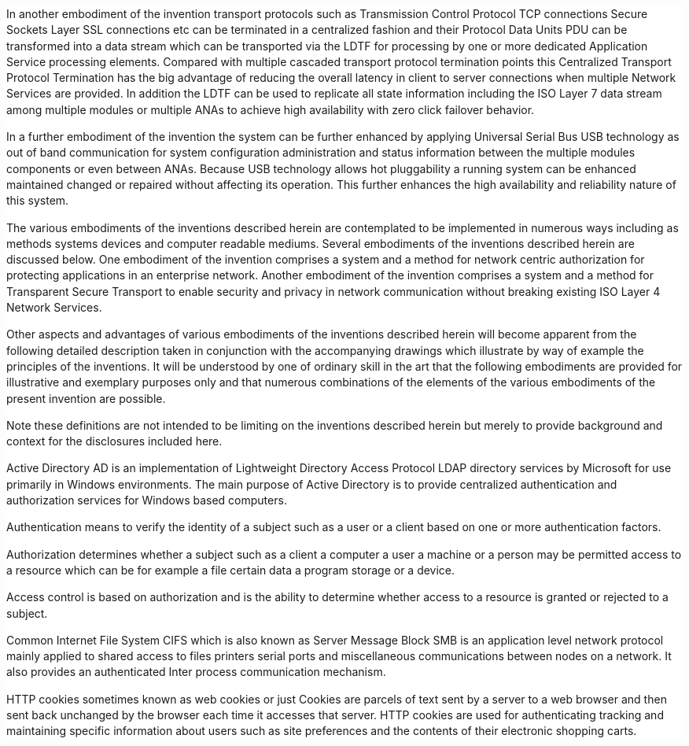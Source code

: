 In another embodiment of the invention transport protocols such as Transmission Control Protocol TCP connections Secure Sockets Layer SSL connections etc can be terminated in a centralized fashion and their Protocol Data Units PDU can be transformed into a data stream which can be transported via the LDTF for processing by one or more dedicated Application Service processing elements. Compared with multiple cascaded transport protocol termination points this Centralized Transport Protocol Termination has the big advantage of reducing the overall latency in client to server connections when multiple Network Services are provided. In addition the LDTF can be used to replicate all state information including the ISO Layer 7 data stream among multiple modules or multiple ANAs to achieve high availability with zero click failover behavior.

In a further embodiment of the invention the system can be further enhanced by applying Universal Serial Bus USB technology as out of band communication for system configuration administration and status information between the multiple modules components or even between ANAs. Because USB technology allows hot pluggability a running system can be enhanced maintained changed or repaired without affecting its operation. This further enhances the high availability and reliability nature of this system.

The various embodiments of the inventions described herein are contemplated to be implemented in numerous ways including as methods systems devices and computer readable mediums. Several embodiments of the inventions described herein are discussed below. One embodiment of the invention comprises a system and a method for network centric authorization for protecting applications in an enterprise network. Another embodiment of the invention comprises a system and a method for Transparent Secure Transport to enable security and privacy in network communication without breaking existing ISO Layer 4 Network Services.

Other aspects and advantages of various embodiments of the inventions described herein will become apparent from the following detailed description taken in conjunction with the accompanying drawings which illustrate by way of example the principles of the inventions. It will be understood by one of ordinary skill in the art that the following embodiments are provided for illustrative and exemplary purposes only and that numerous combinations of the elements of the various embodiments of the present invention are possible.

Note these definitions are not intended to be limiting on the inventions described herein but merely to provide background and context for the disclosures included here.

 Active Directory AD is an implementation of Lightweight Directory Access Protocol LDAP directory services by Microsoft for use primarily in Windows environments. The main purpose of Active Directory is to provide centralized authentication and authorization services for Windows based computers.

 Authentication means to verify the identity of a subject such as a user or a client based on one or more authentication factors.

 Authorization determines whether a subject such as a client a computer a user a machine or a person may be permitted access to a resource which can be for example a file certain data a program storage or a device.

 Access control is based on authorization and is the ability to determine whether access to a resource is granted or rejected to a subject.

Common Internet File System CIFS which is also known as Server Message Block SMB is an application level network protocol mainly applied to shared access to files printers serial ports and miscellaneous communications between nodes on a network. It also provides an authenticated Inter process communication mechanism.

HTTP cookies sometimes known as web cookies or just Cookies are parcels of text sent by a server to a web browser and then sent back unchanged by the browser each time it accesses that server. HTTP cookies are used for authenticating tracking and maintaining specific information about users such as site preferences and the contents of their electronic shopping carts.
